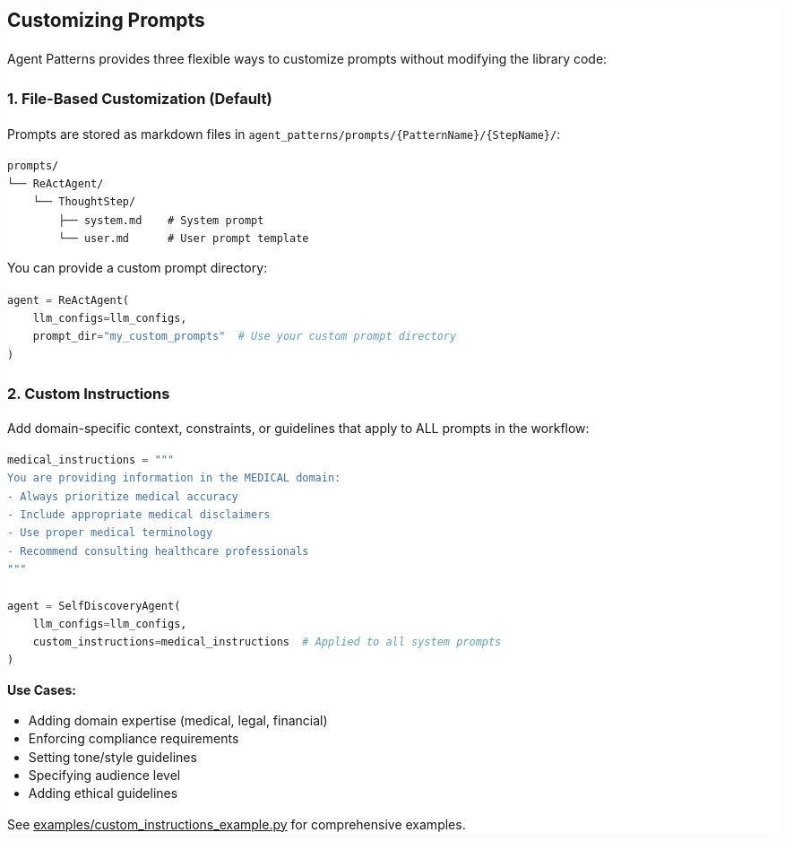 ## Customizing Prompts

Agent Patterns provides three flexible ways to customize prompts without modifying the library code:

### 1. File-Based Customization (Default)

Prompts are stored as markdown files in `agent_patterns/prompts/{PatternName}/{StepName}/`:

```
prompts/
└── ReActAgent/
    └── ThoughtStep/
        ├── system.md    # System prompt
        └── user.md      # User prompt template
```

You can provide a custom prompt directory:

```python
agent = ReActAgent(
    llm_configs=llm_configs,
    prompt_dir="my_custom_prompts"  # Use your custom prompt directory
)
```

### 2. Custom Instructions

Add domain-specific context, constraints, or guidelines that apply to ALL prompts in the workflow:

```python
medical_instructions = """
You are providing information in the MEDICAL domain:
- Always prioritize medical accuracy
- Include appropriate medical disclaimers
- Use proper medical terminology
- Recommend consulting healthcare professionals
"""

agent = SelfDiscoveryAgent(
    llm_configs=llm_configs,
    custom_instructions=medical_instructions  # Applied to all system prompts
)
```

**Use Cases:**
- Adding domain expertise (medical, legal, financial)
- Enforcing compliance requirements
- Setting tone/style guidelines
- Specifying audience level
- Adding ethical guidelines

See [examples/custom_instructions_example.py](examples/custom_instructions_example.py) for comprehensive examples.
